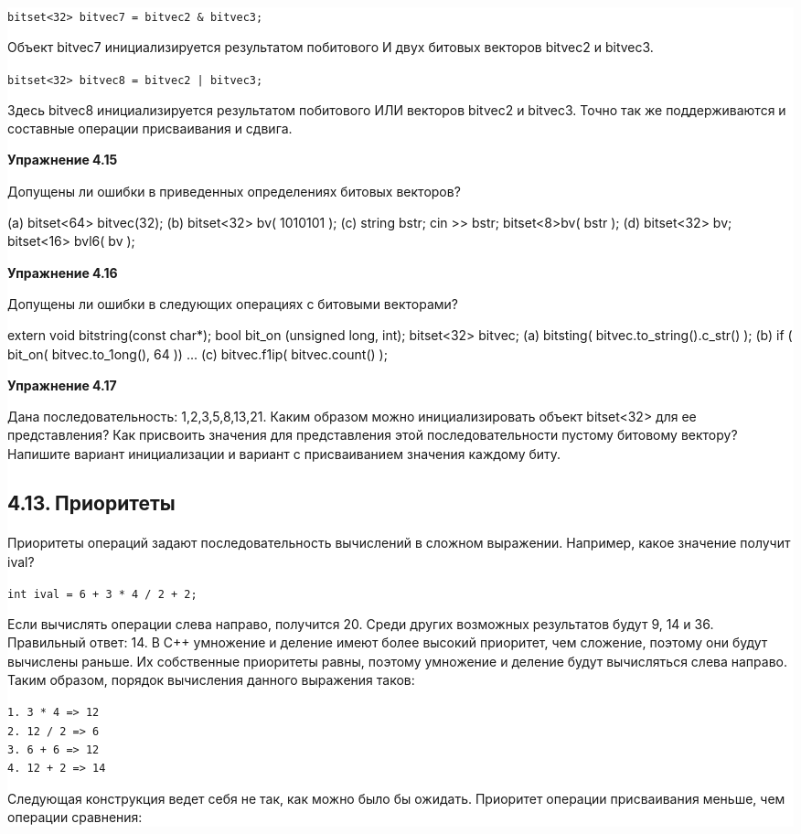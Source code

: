 ```
bitset<32> bitvec7 = bitvec2 & bitvec3;
```
Объект bitvec7 инициализируется результатом побитового И двух битовых векторов bitvec2 и bitvec3.

```
bitset<32> bitvec8 = bitvec2 | bitvec3;
```
Здесь bitvec8 инициализируется результатом побитового ИЛИ векторов bitvec2 и bitvec3. Точно так же поддерживаются и составные операции присваивания и сдвига.

**Упражнение 4.15**

Допущены ли ошибки в приведенных определениях битовых векторов?

(a) bitset<64> bitvec(32);
(b) bitset<32> bv( 1010101 );
(c) string bstr; cin >> bstr; bitset<8>bv( bstr );
(d) bitset<32> bv; bitset<16> bvl6( bv );

**Упражнение 4.16**

Допущены ли ошибки в следующих операциях с битовыми векторами?

extern void bitstring(const char*);
bool bit_on (unsigned long, int);
bitset<32> bitvec;
(a) bitsting( bitvec.to_string().c_str() );
(b) if ( bit_on( bitvec.to_1ong(), 64 )) ...
(c) bitvec.f1ip( bitvec.count() );

**Упражнение 4.17**

Дана последовательность: 1,2,3,5,8,13,21. Каким образом можно инициализировать объект bitset<32> для ее представления? Как присвоить значения для представления этой последовательности пустому битовому вектору? Напишите вариант инициализации и вариант с присваиванием значения каждому биту.

## 4.13. Приоритеты

Приоритеты операций задают последовательность вычислений в сложном выражении. Например, какое значение получит ival?

```
int ival = 6 + 3 * 4 / 2 + 2;
```
Если вычислять операции слева направо, получится 20. Среди других возможных результатов будут 9, 14 и 36. Правильный ответ: 14.
В С++ умножение и деление имеют более высокий приоритет, чем сложение, поэтому они будут вычислены раньше. Их собственные приоритеты равны, поэтому умножение и деление будут вычисляться слева направо. Таким образом, порядок вычисления данного выражения таков:

```
1. 3 * 4 => 12
2. 12 / 2 => 6
3. 6 + 6 => 12
4. 12 + 2 => 14
```
Следующая конструкция ведет себя не так, как можно было бы ожидать. Приоритет операции присваивания меньше, чем операции сравнения:
